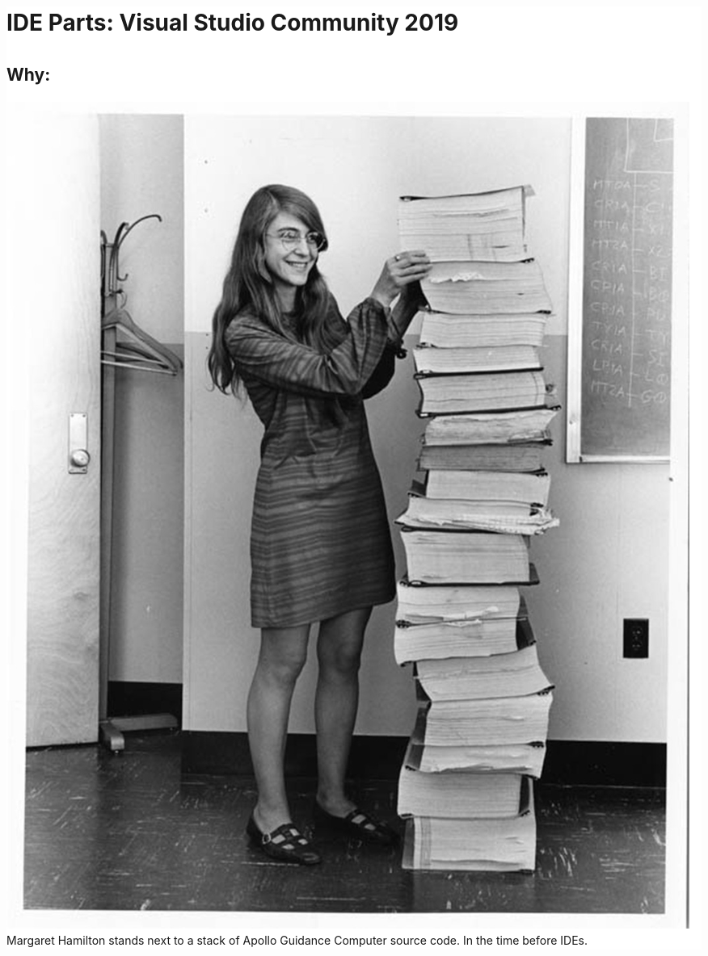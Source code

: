 # IDE Parts: Visual Studio Community 2019

## Why:

![pic1](../Images/IDE_Lecture/pic1.png)Margaret Hamilton stands next to a stack of Apollo Guidance Computer source code. In the time before IDEs.
